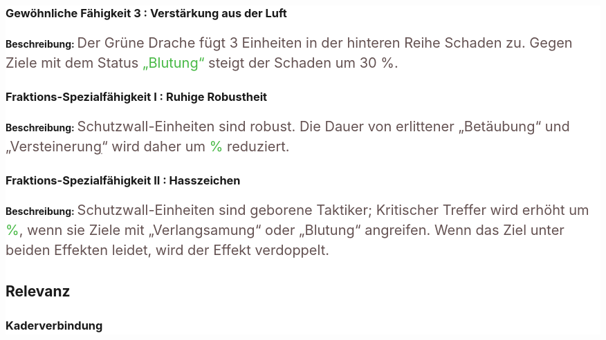 ### Gewöhnliche Fähigkeit 3 : Verstärkung aus der Luft
 **Beschreibung:** <span style="color: #645252;font-size:20px">Der Grüne Drache fügt 3 Einheiten in der hinteren Reihe </span><span style="color: black"><span style="color: #48b946;font-size:20px"><span id="str5"></span></span><span style="color: black"><span style="color: #645252;font-size:20px"> Schaden zu. Gegen Ziele mit dem Status </span><span style="color: black"><span style="color: #48b946;font-size:20px">„Blutung“</span><span style="color: black"><span style="color: #645252;font-size:20px"> steigt der Schaden um 30 %.</span><span style="color: black">

### Fraktions-Spezialfähigkeit I : Ruhige Robustheit
 **Beschreibung:** <span style="color: #645252;font-size:20px">Schutzwall-Einheiten sind robust. Die Dauer von erlittener „Betäubung“ und „Versteinerungׅ“ wird daher um </span><span style="color: black"><span style="color: #48b946;font-size:20px"><span id="str6"></span> %</span><span style="color: black"><span style="color: #645252;font-size:20px"> reduziert.</span><span style="color: black">

### Fraktions-Spezialfähigkeit II : Hasszeichen
 **Beschreibung:** <span style="color: #645252;font-size:20px">Schutzwall-Einheiten sind geborene Taktiker; Kritischer Treffer wird erhöht um </span><span style="color: black"><span style="color: #48b946;font-size:20px"><span id="str7"></span> %</span><span style="color: black"><span style="color: #645252;font-size:20px">, wenn sie Ziele mit „Verlangsamung“ oder „Blutung“ angreifen. Wenn das Ziel unter beiden Effekten leidet, wird der Effekt verdoppelt.</span><span style="color: black">

  <script language="JavaScript">
  function skillCalc(event) {
    var LEVEL = document.getElementById('level').value;
    var ATK = document.getElementById('atk').value;
    var TLEVEL = document.getElementById('unitlevel').value;
    let str7 = "(LEVEL*0.9+2.4)"
    let str5 = "(LEVEL*2+28)*0.01*ATK"
    let str6 = "(LEVEL*1.5+7.5)"
    let str3 = "LEVEL*3+12"
    let str4 = "LEVEL*1+15"
    let str1 = "(LEVEL*0.3+7.7)*0.01*ATK"
    let str2 = "LEVEL*1+39"
    let res="ERR";
    try {
     res = eval(str7); document.getElementById('str7').textContent = res;
     res = eval(str5); document.getElementById('str5').textContent = res;
     res = eval(str6); document.getElementById('str6').textContent = res;
     res = eval(str3); document.getElementById('str3').textContent = res;
     res = eval(str4); document.getElementById('str4').textContent = res;
     res = eval(str1); document.getElementById('str1').textContent = res;
     res = eval(str2); document.getElementById('str2').textContent = res;
    } catch (e) { log.textContent = "Issue with calculation!";}
    if (event!=null)
      event.preventDefault();
  }
  const form = document.getElementById('form');
  const log = document.getElementById('log');
  form.addEventListener('submit', skillCalc);
  window.onload = skillCalc;
  </script>
## Relevanz
### Kaderverbindung
